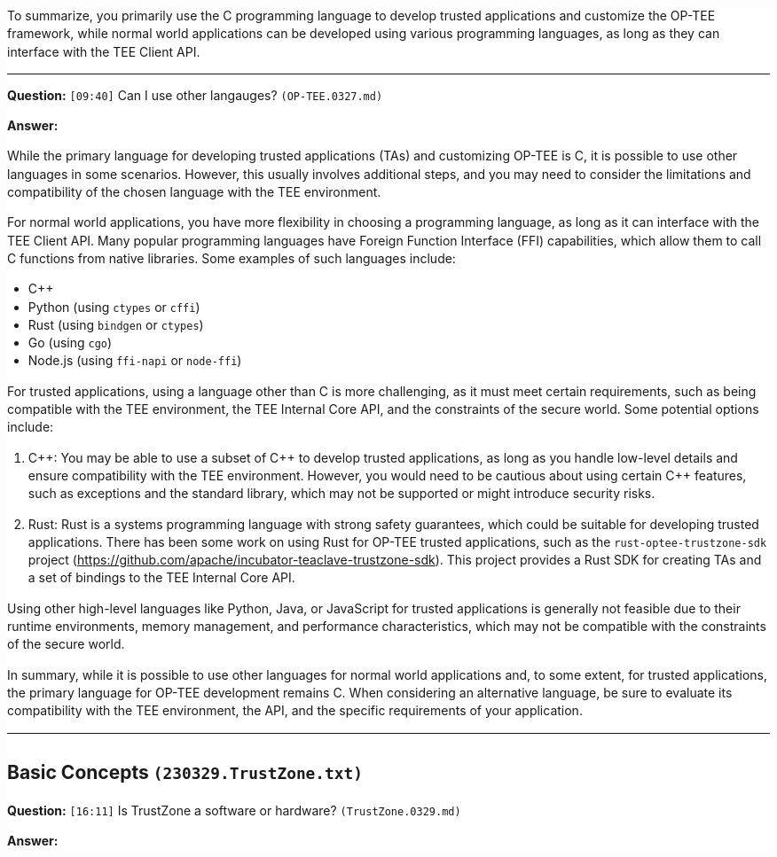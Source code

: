 To summarize, you primarily use the C programming language to develop trusted applications and customize the OP-TEE framework, while normal world applications can be developed using various programming languages, as long as they can interface with the TEE Client API.

---

**Question:** `[09:40]` Can I use other langauges? `(OP-TEE.0327.md)`

**Answer:**

While the primary language for developing trusted applications (TAs) and customizing OP-TEE is C, it is possible to use other languages in some scenarios. However, this usually involves additional steps, and you may need to consider the limitations and compatibility of the chosen language with the TEE environment.

For normal world applications, you have more flexibility in choosing a programming language, as long as it can interface with the TEE Client API. Many popular programming languages have Foreign Function Interface (FFI) capabilities, which allow them to call C functions from native libraries. Some examples of such languages include:

- C++
- Python (using `ctypes` or `cffi`)
- Rust (using `bindgen` or `ctypes`)
- Go (using `cgo`)
- Node.js (using `ffi-napi` or `node-ffi`)

For trusted applications, using a language other than C is more challenging, as it must meet certain requirements, such as being compatible with the TEE environment, the TEE Internal Core API, and the constraints of the secure world. Some potential options include:

1. C++: You may be able to use a subset of C++ to develop trusted applications, as long as you handle low-level details and ensure compatibility with the TEE environment. However, you would need to be cautious about using certain C++ features, such as exceptions and the standard library, which may not be supported or might introduce security risks.

2. Rust: Rust is a systems programming language with strong safety guarantees, which could be suitable for developing trusted applications. There has been some work on using Rust for OP-TEE trusted applications, such as the `rust-optee-trustzone-sdk` project (https://github.com/apache/incubator-teaclave-trustzone-sdk). This project provides a Rust SDK for creating TAs and a set of bindings to the TEE Internal Core API.

Using other high-level languages like Python, Java, or JavaScript for trusted applications is generally not feasible due to their runtime environments, memory management, and performance characteristics, which may not be compatible with the constraints of the secure world.

In summary, while it is possible to use other languages for normal world applications and, to some extent, for trusted applications, the primary language for OP-TEE development remains C. When considering an alternative language, be sure to evaluate its compatibility with the TEE environment, the API, and the specific requirements of your application.

---

## Basic Concepts ```(230329.TrustZone.txt)```
**Question:** `[16:11]` Is TrustZone a software or hardware? `(TrustZone.0329.md)`

**Answer:**
